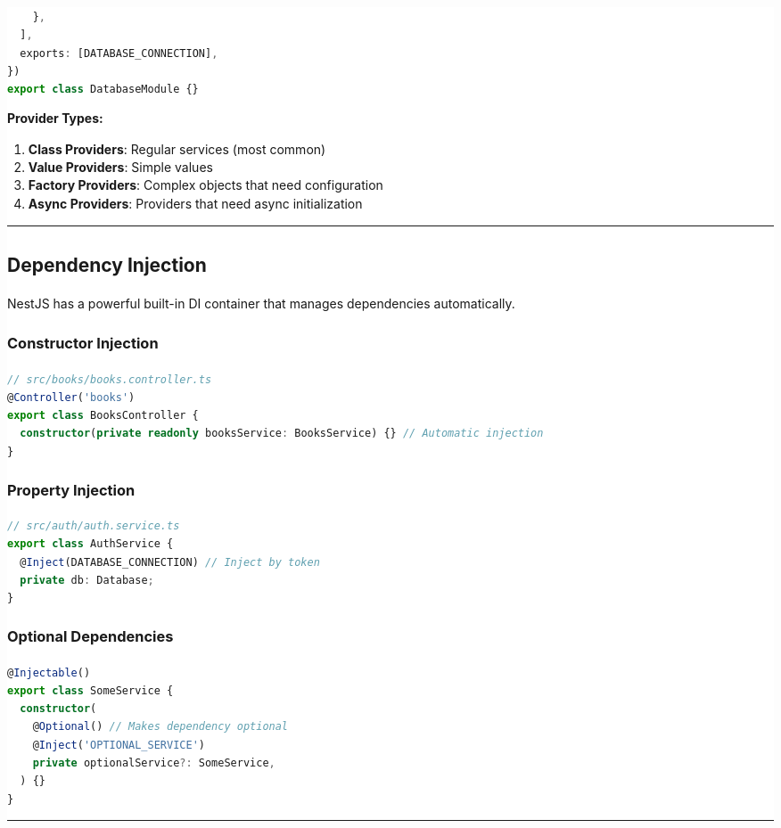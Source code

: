 ```typescript
    },
  ],
  exports: [DATABASE_CONNECTION],
})
export class DatabaseModule {}
```

**Provider Types:**

1. **Class Providers**: Regular services (most common)
2. **Value Providers**: Simple values
3. **Factory Providers**: Complex objects that need configuration
4. **Async Providers**: Providers that need async initialization

---

## Dependency Injection

NestJS has a powerful built-in DI container that manages dependencies automatically.

### Constructor Injection

```typescript
// src/books/books.controller.ts
@Controller('books')
export class BooksController {
  constructor(private readonly booksService: BooksService) {} // Automatic injection
}
```

### Property Injection

```typescript
// src/auth/auth.service.ts
export class AuthService {
  @Inject(DATABASE_CONNECTION) // Inject by token
  private db: Database;
}
```

### Optional Dependencies

```typescript
@Injectable()
export class SomeService {
  constructor(
    @Optional() // Makes dependency optional
    @Inject('OPTIONAL_SERVICE')
    private optionalService?: SomeService,
  ) {}
}
```

---
